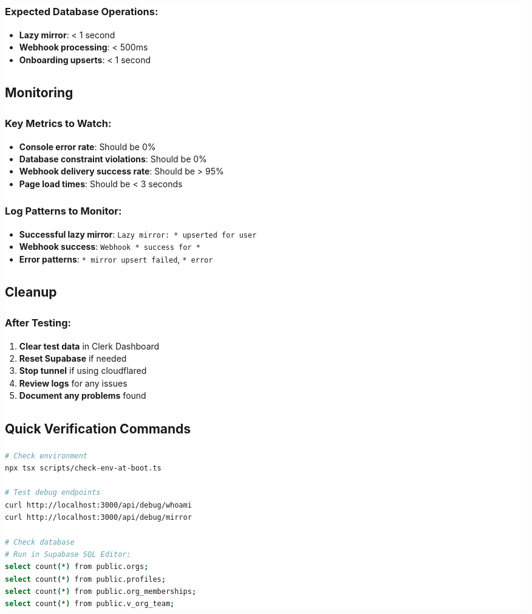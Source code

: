 ### Expected Database Operations:
- **Lazy mirror**: < 1 second
- **Webhook processing**: < 500ms
- **Onboarding upserts**: < 1 second

## Monitoring

### Key Metrics to Watch:
- **Console error rate**: Should be 0%
- **Database constraint violations**: Should be 0%
- **Webhook delivery success rate**: Should be > 95%
- **Page load times**: Should be < 3 seconds

### Log Patterns to Monitor:
- **Successful lazy mirror**: `Lazy mirror: * upserted for user`
- **Webhook success**: `Webhook * success for *`
- **Error patterns**: `* mirror upsert failed`, `* error`

## Cleanup

### After Testing:
1. **Clear test data** in Clerk Dashboard
2. **Reset Supabase** if needed
3. **Stop tunnel** if using cloudflared
4. **Review logs** for any issues
5. **Document any problems** found

## Quick Verification Commands

```bash
# Check environment
npx tsx scripts/check-env-at-boot.ts

# Test debug endpoints
curl http://localhost:3000/api/debug/whoami
curl http://localhost:3000/api/debug/mirror

# Check database
# Run in Supabase SQL Editor:
select count(*) from public.orgs;
select count(*) from public.profiles;
select count(*) from public.org_memberships;
select count(*) from public.v_org_team;
```